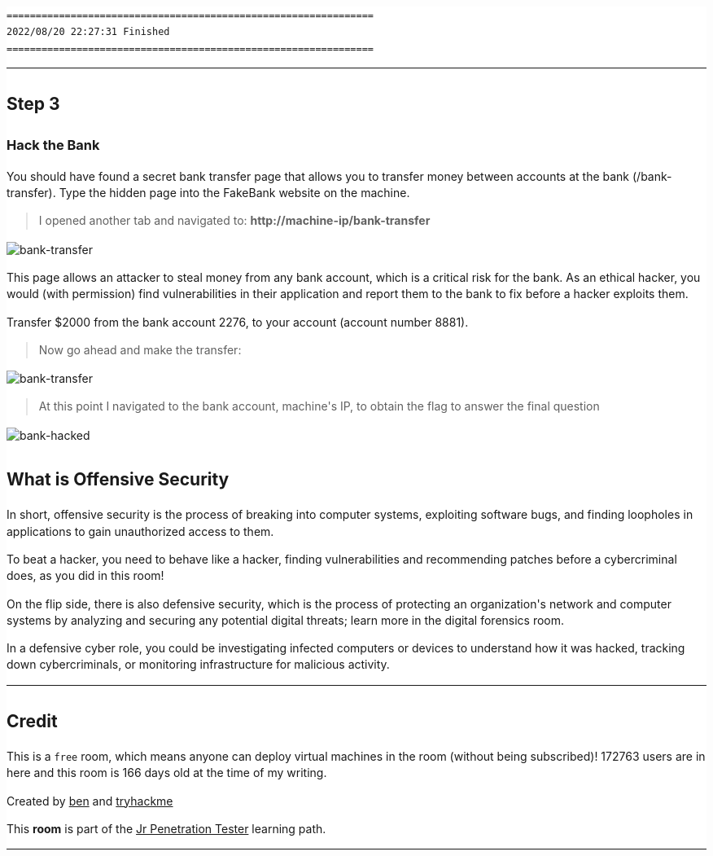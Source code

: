 ```shell
===============================================================
2022/08/20 22:27:31 Finished
===============================================================

```
---

## Step 3 
### Hack the Bank 

You should have found a secret bank transfer page that allows you to transfer money between accounts at the bank (/bank-transfer). Type the hidden page into the FakeBank website on the machine.

>I opened another tab and navigated to: **http://machine-ip/bank-transfer**

<img align="center" src="https://raw.githubusercontent.com/n1ghtx0w1/intro-offensive-sec/main/bank-transfer.png" alt="bank-transfer" width="600" height="300">

This page allows an attacker to steal money from any bank account, which is a critical risk for the bank. As an ethical hacker, you would (with permission) find vulnerabilities in their application and report them to the bank to fix before a hacker exploits them.

Transfer $2000 from the bank account 2276, to your account (account number 8881).

>Now go ahead and make the transfer:

<img align="center" src="https://raw.githubusercontent.com/n1ghtx0w1/intro-offensive-sec/main/transfer-made.png" alt="bank-transfer" width="600" height="300">

>At this point I navigated to the bank account, machine's IP, to obtain the flag to answer the final question

<img align="center" src="https://raw.githubusercontent.com/n1ghtx0w1/intro-offensive-sec/main/bank-hacked.png" alt="bank-hacked" width="600" height="300">

## What is Offensive Security

In short, offensive security is the process of breaking into computer systems, exploiting software bugs, and finding loopholes in applications to gain unauthorized access to them.

To beat a hacker, you need to behave like a hacker, finding vulnerabilities and recommending patches before a cybercriminal does, as you did in this room!

On the flip side, there is also defensive security, which is the process of protecting an organization's network and computer systems by analyzing and securing any potential digital threats; learn more in the digital forensics room.

In a defensive cyber role, you could be investigating infected computers or devices to understand how it was hacked, tracking down cybercriminals, or monitoring infrastructure for malicious activity.

---

## Credit

This is a `free` room, which means anyone can deploy virtual machines in the room (without being subscribed)! 172763 users are in here and this room is 166 days old at the time of my writing.

Created by [ben](https://tryhackme.com/p/ben) and [tryhackme](https://tryhackme.com/p/tryhackme)

This **room** is part of the [Jr Penetration Tester](https://tryhackme.com/path/outline/jrpenetrationtester) learning path.

---
